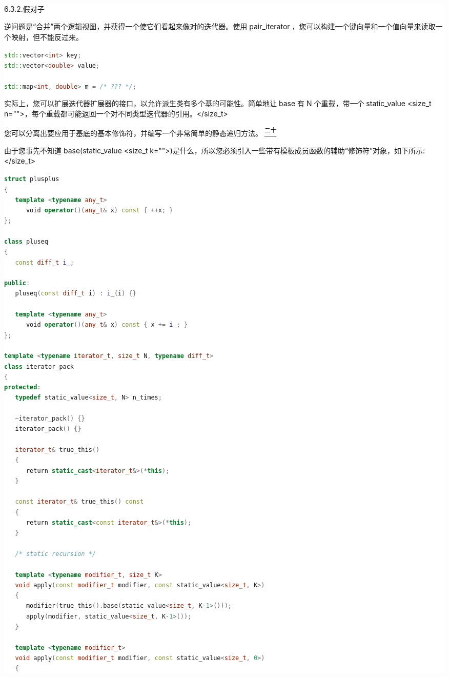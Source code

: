 6.3.2.假对子

逆问题是“合并”两个逻辑视图，并获得一个使它们看起来像对的迭代器。使用 pair_iterator ，您可以构建一个键向量和一个值向量来读取一个映射，但不能反过来。

```cpp
std::vector<int> key;
std::vector<double> value;

std::map<int, double> m = /* ??? */;
```

实际上，您可以扩展迭代器扩展器的接口，以允许派生类有多个基的可能性。简单地让 base 有 N 个重载，带一个 static_value <size_t n="">，每个重载都可能返回一个对不同类型迭代器的引用。</size_t>

您可以分离出要应用于基底的基本修饰符，并编写一个非常简单的静态递归方法。 [<sup class="calibre7">二十</sup>](#Fn20)

由于您事先不知道 base(static_value <size_t k="">)是什么，所以您必须引入一些带有模板成员函数的辅助“修饰符”对象，如下所示:</size_t>

```cpp
struct plusplus
{
   template <typename any_t>
      void operator()(any_t& x) const { ++x; }
};

class pluseq
{
   const diff_t i_;

public:
   pluseq(const diff_t i) : i_(i) {}

   template <typename any_t>
      void operator()(any_t& x) const { x += i_; }
};

template <typename iterator_t, size_t N, typename diff_t>
class iterator_pack
{
protected:
   typedef static_value<size_t, N> n_times;

   ~iterator_pack() {}
   iterator_pack() {}

   iterator_t& true_this()
   {
      return static_cast<iterator_t&>(*this);
   }

   const iterator_t& true_this() const
   {
      return static_cast<const iterator_t&>(*this);
   }

   /* static recursion */

   template <typename modifier_t, size_t K>
   void apply(const modifier_t modifier, const static_value<size_t, K>)
   {
      modifier(true_this().base(static_value<size_t, K-1>()));
      apply(modifier, static_value<size_t, K-1>());
   }

   template <typename modifier_t>
   void apply(const modifier_t modifier, const static_value<size_t, 0>)
   {
```